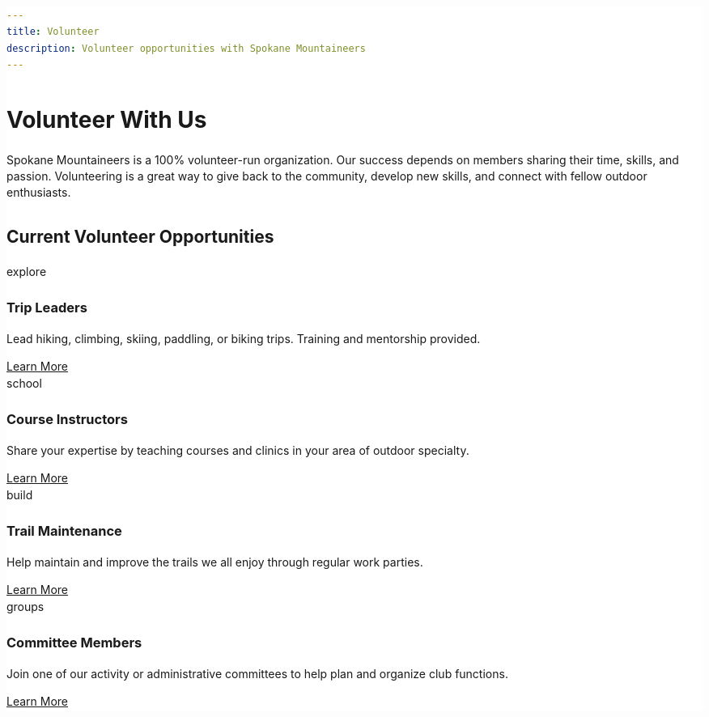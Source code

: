 ```yaml
---
title: Volunteer
description: Volunteer opportunities with Spokane Mountaineers
---
```


# Volunteer With Us

Spokane Mountaineers is a 100% volunteer-run organization. Our success depends on members sharing their time, skills, and passion. Volunteering is a great way to give back to the community, develop new skills, and connect with fellow outdoor enthusiasts.

## Current Volunteer Opportunities

<div class="features">
  <div class="feature-card">
    <div class="feature-icon">
      <span class="material-icons">explore</span>
    </div>
    <h3>Trip Leaders</h3>
    <p>Lead hiking, climbing, skiing, paddling, or biking trips. Training and mentorship provided.</p>
    <a href="#trip-leaders" class="event-link">Learn More</a>
  </div>
  
  <div class="feature-card">
    <div class="feature-icon">
      <span class="material-icons">school</span>
    </div>
    <h3>Course Instructors</h3>
    <p>Share your expertise by teaching courses and clinics in your area of outdoor specialty.</p>
    <a href="#course-instructors" class="event-link">Learn More</a>
  </div>
  
  <div class="feature-card">
    <div class="feature-icon">
      <span class="material-icons">build</span>
    </div>
    <h3>Trail Maintenance</h3>
    <p>Help maintain and improve the trails we all enjoy through regular work parties.</p>
    <a href="#trail-maintenance" class="event-link">Learn More</a>
  </div>
  
  <div class="feature-card">
    <div class="feature-icon">
      <span class="material-icons">groups</span>
    </div>
    <h3>Committee Members</h3>
    <p>Join one of our activity or administrative committees to help plan and organize club functions.</p>
    <a href="#committees" class="event-link">Learn More</a>
  </div>
  
